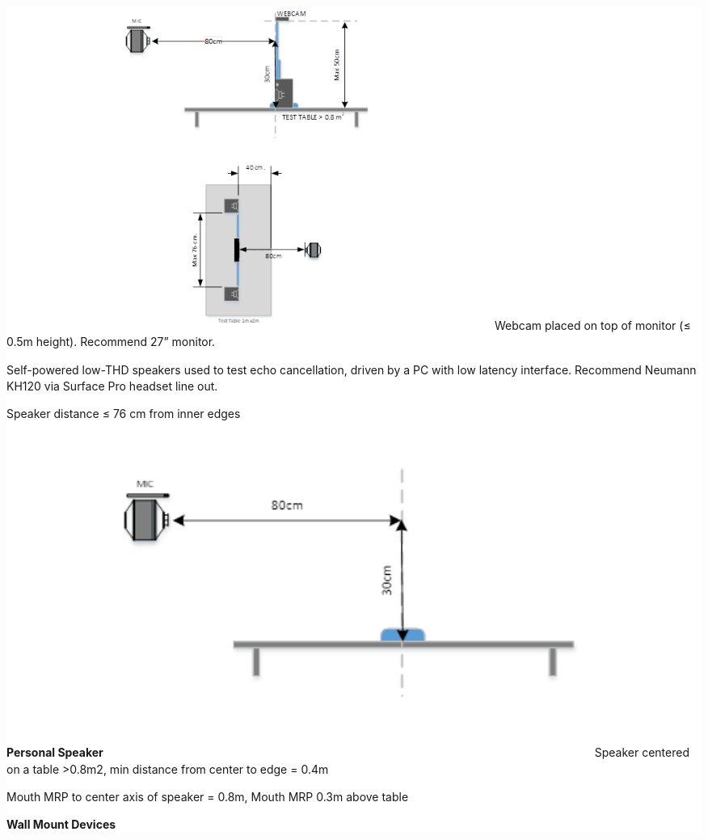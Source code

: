 <td><img src="./media/Webcam.png" height=400 width=600></td>
<td>Webcam placed on top of monitor (≤ 0.5m height).  Recommend 27” monitor.

Self-powered low-THD speakers used to test echo cancellation, driven by a PC with low latency interface.  Recommend Neumann KH120 via Surface Pro headset line out.

Speaker distance ≤ 76 cm from inner edges

</td>
</tr>
<tr>
<td align="center"><b>Personal Speaker</b></td>
<td><img src="./media/Personal Speaker.png" height=400 width=600></td>
<td>Speaker centered on a table >0.8m2, min distance from center to edge = 0.4m

Mouth MRP to center axis of speaker = 0.8m, Mouth MRP 0.3m above table

</td>
</tr>
<tr>
<td rowSpan="2" align="center"><b>Wall Mount Devices</b></td>